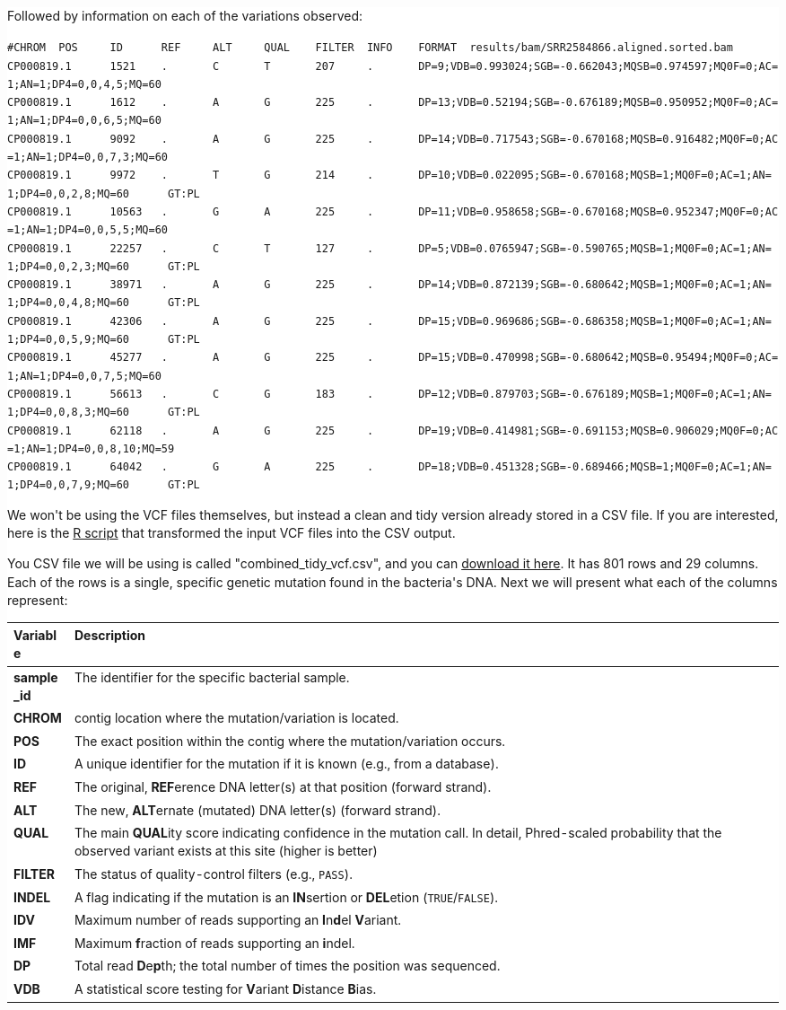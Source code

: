 Followed by information on each of the variations observed:

```
#CHROM  POS     ID      REF     ALT     QUAL    FILTER  INFO    FORMAT  results/bam/SRR2584866.aligned.sorted.bam
CP000819.1      1521    .       C       T       207     .       DP=9;VDB=0.993024;SGB=-0.662043;MQSB=0.974597;MQ0F=0;AC=1;AN=1;DP4=0,0,4,5;MQ=60
CP000819.1      1612    .       A       G       225     .       DP=13;VDB=0.52194;SGB=-0.676189;MQSB=0.950952;MQ0F=0;AC=1;AN=1;DP4=0,0,6,5;MQ=60
CP000819.1      9092    .       A       G       225     .       DP=14;VDB=0.717543;SGB=-0.670168;MQSB=0.916482;MQ0F=0;AC=1;AN=1;DP4=0,0,7,3;MQ=60
CP000819.1      9972    .       T       G       214     .       DP=10;VDB=0.022095;SGB=-0.670168;MQSB=1;MQ0F=0;AC=1;AN=1;DP4=0,0,2,8;MQ=60      GT:PL
CP000819.1      10563   .       G       A       225     .       DP=11;VDB=0.958658;SGB=-0.670168;MQSB=0.952347;MQ0F=0;AC=1;AN=1;DP4=0,0,5,5;MQ=60
CP000819.1      22257   .       C       T       127     .       DP=5;VDB=0.0765947;SGB=-0.590765;MQSB=1;MQ0F=0;AC=1;AN=1;DP4=0,0,2,3;MQ=60      GT:PL
CP000819.1      38971   .       A       G       225     .       DP=14;VDB=0.872139;SGB=-0.680642;MQSB=1;MQ0F=0;AC=1;AN=1;DP4=0,0,4,8;MQ=60      GT:PL
CP000819.1      42306   .       A       G       225     .       DP=15;VDB=0.969686;SGB=-0.686358;MQSB=1;MQ0F=0;AC=1;AN=1;DP4=0,0,5,9;MQ=60      GT:PL
CP000819.1      45277   .       A       G       225     .       DP=15;VDB=0.470998;SGB=-0.680642;MQSB=0.95494;MQ0F=0;AC=1;AN=1;DP4=0,0,7,5;MQ=60
CP000819.1      56613   .       C       G       183     .       DP=12;VDB=0.879703;SGB=-0.676189;MQSB=1;MQ0F=0;AC=1;AN=1;DP4=0,0,8,3;MQ=60      GT:PL
CP000819.1      62118   .       A       G       225     .       DP=19;VDB=0.414981;SGB=-0.691153;MQSB=0.906029;MQ0F=0;AC=1;AN=1;DP4=0,0,8,10;MQ=59
CP000819.1      64042   .       G       A       225     .       DP=18;VDB=0.451328;SGB=-0.689466;MQSB=1;MQ0F=0;AC=1;AN=1;DP4=0,0,7,9;MQ=60      GT:PL
```

We won't be using the VCF files themselves, but instead a clean and tidy version already stored in a CSV file.
If you are interested, here is the [R script](https://figshare.com/articles/dataset/Data_Carpentry_Genomics_beta_2_0/7726454?file=14632898) that transformed the input VCF files into the CSV output.

You CSV file we will be using is called "combined_tidy_vcf.csv", and you can [download it here](https://figshare.com/ndownloader/files/14632895).
It has 801 rows and 29 columns.
Each of the rows is a single, specific genetic mutation found in the bacteria's DNA.
Next we will present what each of the columns represent:

| Variable | Description |
| :--- | :--- |
| **sample_id** | The identifier for the specific bacterial sample. |
| **CHROM** | contig location where the mutation/variation is located. |
| **POS** | The exact position within the contig where the mutation/variation occurs. |
| **ID** | A unique identifier for the mutation if it is known (e.g., from a database). |
| **REF** | The original, **REF**erence DNA letter(s) at that position (forward strand). |
| **ALT** | The new, **ALT**ernate (mutated) DNA letter(s) (forward strand). |
| **QUAL** | The main **QUAL**ity score indicating confidence in the mutation call. In detail, Phred-scaled probability that the observed variant exists at this site (higher is better) |
| **FILTER** | The status of quality-control filters (e.g., `PASS`). |
| **INDEL** | A flag indicating if the mutation is an **IN**sertion or **DEL**etion (`TRUE`/`FALSE`). |
| **IDV** | Maximum number of reads supporting an **I**n**d**el **V**ariant. |
| **IMF** | Maximum **f**raction of reads supporting an **i**ndel. |
| **DP** | Total read **D**e**p**th; the total number of times the position was sequenced. |
| **VDB** | A statistical score testing for **V**ariant **D**istance **B**ias. |